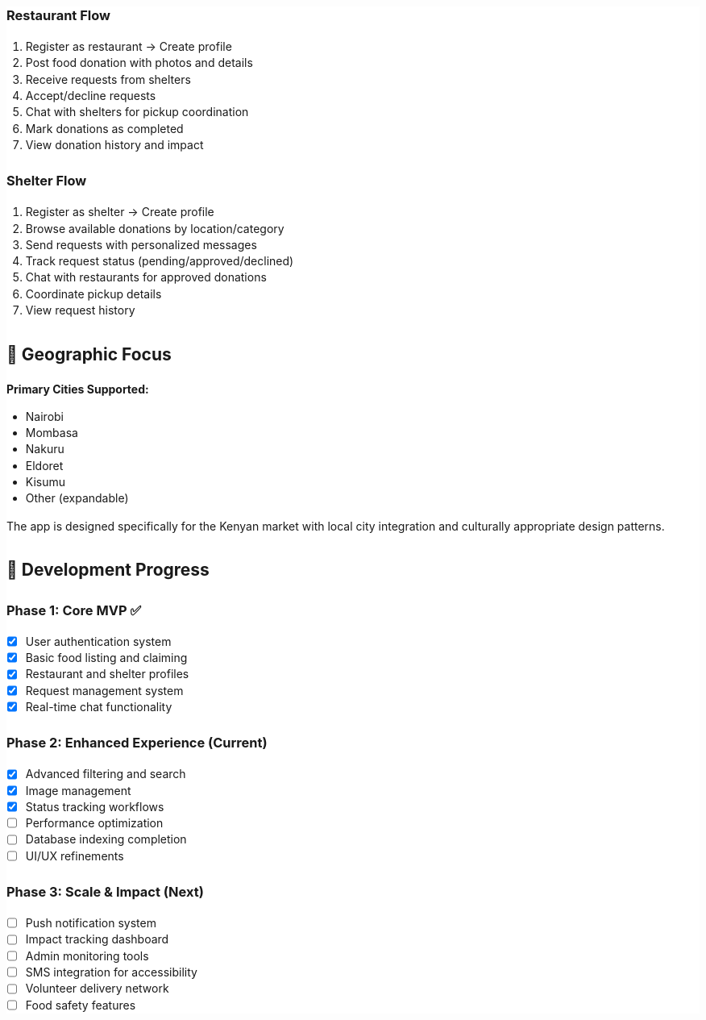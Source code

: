 ### Restaurant Flow
1. Register as restaurant → Create profile
2. Post food donation with photos and details
3. Receive requests from shelters
4. Accept/decline requests
5. Chat with shelters for pickup coordination
6. Mark donations as completed
7. View donation history and impact

### Shelter Flow  
1. Register as shelter → Create profile
2. Browse available donations by location/category
3. Send requests with personalized messages
4. Track request status (pending/approved/declined)
5. Chat with restaurants for approved donations
6. Coordinate pickup details
7. View request history

## 📍 Geographic Focus

**Primary Cities Supported:**
- Nairobi
- Mombasa  
- Nakuru
- Eldoret
- Kisumu
- Other (expandable)

The app is designed specifically for the Kenyan market with local city integration and culturally appropriate design patterns.

## 🚀 Development Progress

### Phase 1: Core MVP ✅
- [x] User authentication system
- [x] Basic food listing and claiming
- [x] Restaurant and shelter profiles
- [x] Request management system
- [x] Real-time chat functionality

### Phase 2: Enhanced Experience (Current)
- [x] Advanced filtering and search
- [x] Image management
- [x] Status tracking workflows
- [ ] Performance optimization
- [ ] Database indexing completion
- [ ] UI/UX refinements

### Phase 3: Scale & Impact (Next)
- [ ] Push notification system
- [ ] Impact tracking dashboard
- [ ] Admin monitoring tools
- [ ] SMS integration for accessibility
- [ ] Volunteer delivery network
- [ ] Food safety features
